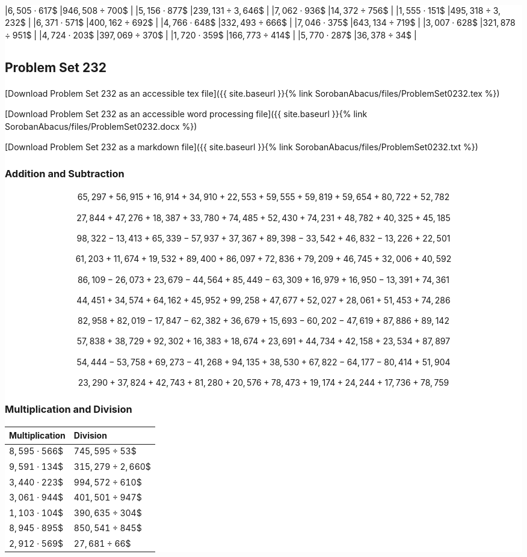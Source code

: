 |$6,505\cdot617$$ |$946,508÷700$$ |
|$5,156\cdot877$$ |$239,131÷3,646$$ |
|$7,062\cdot936$$ |$14,372÷756$$ |
|$1,555\cdot151$$ |$495,318÷3,232$$ |
|$6,371\cdot571$$ |$400,162÷692$$ |
|$4,766\cdot648$$ |$332,493÷666$$ |
|$7,046\cdot375$$ |$643,134÷719$$ |
|$3,007\cdot628$$ |$321,878÷951$$ |
|$4,724\cdot203$$ |$397,069÷370$$ |
|$1,720\cdot359$$ |$166,773÷414$$ |
|$5,770\cdot287$$ |$36,378÷34$$ |

## Problem Set 232
[Download Problem Set 232 as an accessible tex file]({{ site.baseurl }}{% link SorobanAbacus/files/ProblemSet0232.tex %})

[Download Problem Set 232 as an accessible word processing file]({{ site.baseurl }}{% link SorobanAbacus/files/ProblemSet0232.docx %})

[Download Problem Set 232 as a markdown file]({{ site.baseurl }}{% link SorobanAbacus/files/ProblemSet0232.txt %})

### Addition and Subtraction

$$65,297+56,915+16,914+34,910+22,553+59,555+59,819+59,654+80,722+52,782$$

$$27,844+47,276+18,387+33,780+74,485+52,430+74,231+48,782+40,325+45,185$$

$$98,322-13,413+65,339-57,937+37,367+89,398-33,542+46,832-13,226+22,501$$

$$61,203+11,674+19,532+89,400+86,097+72,836+79,209+46,745+32,006+40,592$$

$$86,109-26,073+23,679-44,564+85,449-63,309+16,979+16,950-13,391+74,361$$

$$44,451+34,574+64,162+45,952+99,258+47,677+52,027+28,061+51,453+74,286$$

$$82,958+82,019-17,847-62,382+36,679+15,693-60,202-47,619+87,886+89,142$$

$$57,838+38,729+92,302+16,383+18,674+23,691+44,734+42,158+23,534+87,897$$

$$54,444-53,758+69,273-41,268+94,135+38,530+67,822-64,177-80,414+51,904$$

$$23,290+37,824+42,743+81,280+20,576+78,473+19,174+24,244+17,736+78,759$$

### Multiplication and Division

| Multiplication | Division |
|:---- |:---- |
|$8,595\cdot566$$ |$745,595÷53$$ |
|$9,591\cdot134$$ |$315,279 ÷2,660$$ |
|$3,440\cdot223$$ |$994,572÷610$$ |
|$3,061\cdot944$$ |$401,501÷947$$ |
|$1,103\cdot104$$ |$390,635÷304$$ |
|$8,945\cdot895$$ |$850,541÷845$$ |
|$2,912\cdot569$$ |$27,681÷66$$ |